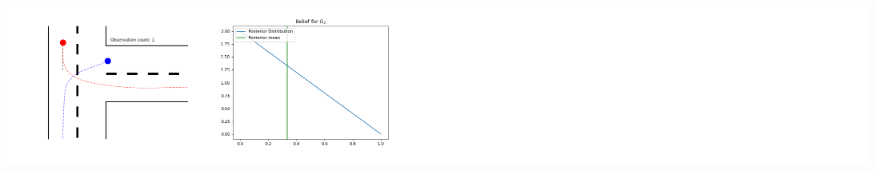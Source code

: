 <img src="results_task2/A1_0.gif" width="200" alt="A1_0"><img src="results_task2/A1_0_pdf.gif" width="200" alt="A1_0_pdf">
